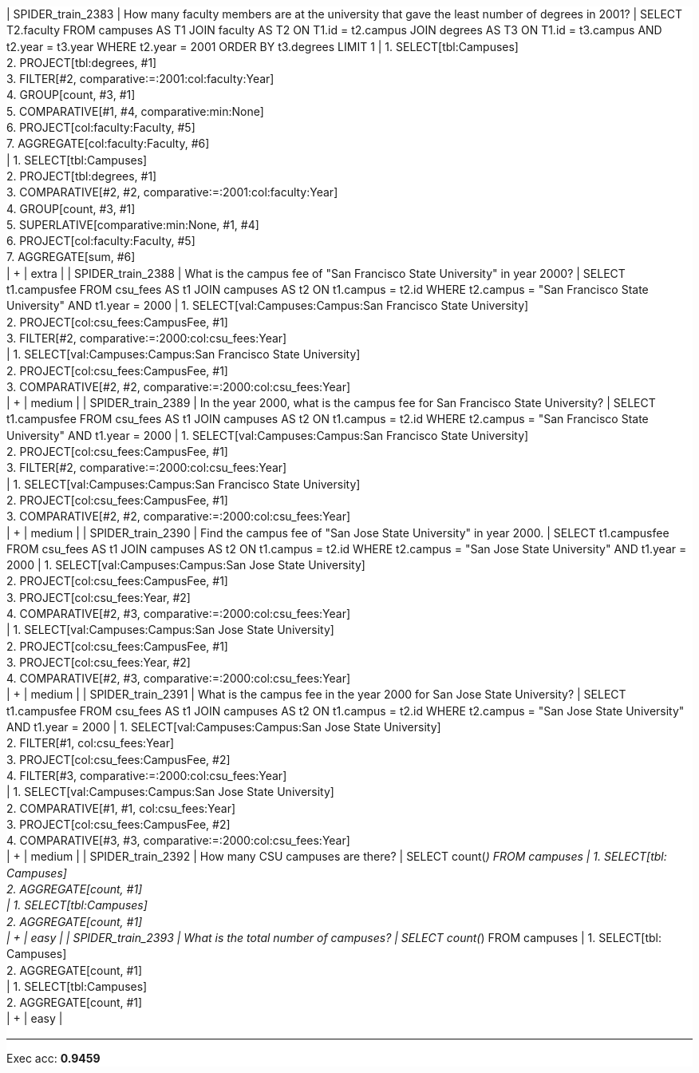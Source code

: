  | SPIDER_train_2383 | How many faculty members are at the university that gave the least number of degrees in 2001? | SELECT T2.faculty FROM campuses AS T1 JOIN faculty AS T2 ON T1.id  =  t2.campus JOIN degrees AS T3 ON T1.id  =  t3.campus AND t2.year  =  t3.year WHERE t2.year  =  2001 ORDER BY t3.degrees LIMIT 1 | 1. SELECT[tbl:​Campuses] <br>2. PROJECT[tbl:​degrees, #1] <br>3. FILTER[#2, comparative:​=:​2001:​col:​faculty:​Year] <br>4. GROUP[count, #3, #1] <br>5. COMPARATIVE[#1, #4, comparative:​min:​None] <br>6. PROJECT[col:​faculty:​Faculty, #5] <br>7. AGGREGATE[col:​faculty:​Faculty, #6] <br> | 1. SELECT[tbl:​Campuses] <br>2. PROJECT[tbl:​degrees, #1] <br>3. COMPARATIVE[#2, #2, comparative:​=:​2001:​col:​faculty:​Year] <br>4. GROUP[count, #3, #1] <br>5. SUPERLATIVE[comparative:​min:​None, #1, #4] <br>6. PROJECT[col:​faculty:​Faculty, #5] <br>7. AGGREGATE[sum, #6] <br> | + | extra | 
  | SPIDER_train_2388 | What is the campus fee of "San Francisco State University" in year 2000? | SELECT t1.campusfee FROM csu_fees AS t1 JOIN campuses AS t2 ON t1.campus  =  t2.id WHERE t2.campus  =  "San Francisco State University" AND t1.year  =  2000 | 1. SELECT[val:​Campuses:​Campus:​San Francisco State University] <br>2. PROJECT[col:​csu_fees:​CampusFee, #1] <br>3. FILTER[#2, comparative:​=:​2000:​col:​csu_fees:​Year] <br> | 1. SELECT[val:​Campuses:​Campus:​San Francisco State University] <br>2. PROJECT[col:​csu_fees:​CampusFee, #1] <br>3. COMPARATIVE[#2, #2, comparative:​=:​2000:​col:​csu_fees:​Year] <br> | + | medium | 
  | SPIDER_train_2389 | In the year 2000, what is the campus fee for San Francisco State University? | SELECT t1.campusfee FROM csu_fees AS t1 JOIN campuses AS t2 ON t1.campus  =  t2.id WHERE t2.campus  =  "San Francisco State University" AND t1.year  =  2000 | 1. SELECT[val:​Campuses:​Campus:​San Francisco State University] <br>2. PROJECT[col:​csu_fees:​CampusFee, #1] <br>3. FILTER[#2, comparative:​=:​2000:​col:​csu_fees:​Year] <br> | 1. SELECT[val:​Campuses:​Campus:​San Francisco State University] <br>2. PROJECT[col:​csu_fees:​CampusFee, #1] <br>3. COMPARATIVE[#2, #2, comparative:​=:​2000:​col:​csu_fees:​Year] <br> | + | medium | 
  | SPIDER_train_2390 | Find the campus fee of "San Jose State University" in year 2000. | SELECT t1.campusfee FROM csu_fees AS t1 JOIN campuses AS t2 ON t1.campus  =  t2.id WHERE t2.campus  =  "San Jose State University" AND t1.year  =  2000 | 1. SELECT[val:​Campuses:​Campus:​San Jose State University] <br>2. PROJECT[col:​csu_fees:​CampusFee, #1] <br>3. PROJECT[col:​csu_fees:​Year, #2] <br>4. COMPARATIVE[#2, #3, comparative:​=:​2000:​col:​csu_fees:​Year] <br> | 1. SELECT[val:​Campuses:​Campus:​San Jose State University] <br>2. PROJECT[col:​csu_fees:​CampusFee, #1] <br>3. PROJECT[col:​csu_fees:​Year, #2] <br>4. COMPARATIVE[#2, #3, comparative:​=:​2000:​col:​csu_fees:​Year] <br> | + | medium | 
  | SPIDER_train_2391 | What is the campus fee in the year 2000 for San Jose State University? | SELECT t1.campusfee FROM csu_fees AS t1 JOIN campuses AS t2 ON t1.campus  =  t2.id WHERE t2.campus  =  "San Jose State University" AND t1.year  =  2000 | 1. SELECT[val:​Campuses:​Campus:​San Jose State University] <br>2. FILTER[#1, col:​csu_fees:​Year] <br>3. PROJECT[col:​csu_fees:​CampusFee, #2] <br>4. FILTER[#3, comparative:​=:​2000:​col:​csu_fees:​Year] <br> | 1. SELECT[val:​Campuses:​Campus:​San Jose State University] <br>2. COMPARATIVE[#1, #1, col:​csu_fees:​Year] <br>3. PROJECT[col:​csu_fees:​CampusFee, #2] <br>4. COMPARATIVE[#3, #3, comparative:​=:​2000:​col:​csu_fees:​Year] <br> | + | medium | 
  | SPIDER_train_2392 | How many CSU campuses are there? | SELECT count(*) FROM campuses | 1. SELECT[tbl:​Campuses] <br>2. AGGREGATE[count, #1] <br> | 1. SELECT[tbl:​Campuses] <br>2. AGGREGATE[count, #1] <br> | + | easy | 
  | SPIDER_train_2393 | What is the total number of campuses? | SELECT count(*) FROM campuses | 1. SELECT[tbl:​Campuses] <br>2. AGGREGATE[count, #1] <br> | 1. SELECT[tbl:​Campuses] <br>2. AGGREGATE[count, #1] <br> | + | easy | 
 ***
 Exec acc: **0.9459**
